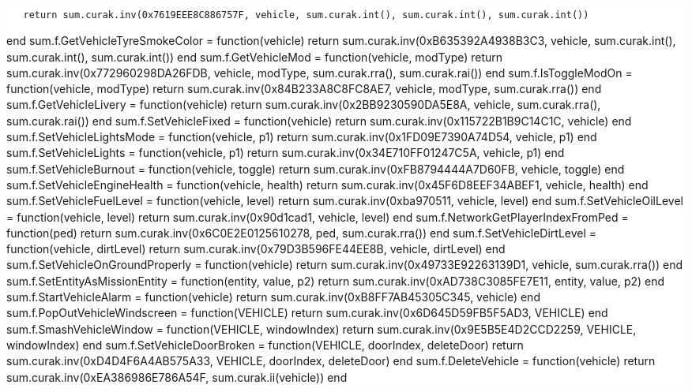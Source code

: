        return sum.curak.inv(0x7619EEE8C886757F, vehicle, sum.curak.int(), sum.curak.int(), sum.curak.int())
   end
   sum.f.GetVehicleTyreSmokeColor = function(vehicle)
       return sum.curak.inv(0xB635392A4938B3C3, vehicle, sum.curak.int(), sum.curak.int(), sum.curak.int())
   end
   sum.f.GetVehicleMod = function(vehicle, modType)
       return sum.curak.inv(0x772960298DA26FDB, vehicle, modType, sum.curak.rra(), sum.curak.rai())
   end
   sum.f.IsToggleModOn = function(vehicle, modType)
       return sum.curak.inv(0x84B233A8C8FC8AE7, vehicle, modType, sum.curak.rra())
   end
   sum.f.GetVehicleLivery = function(vehicle)
       return sum.curak.inv(0x2BB9230590DA5E8A, vehicle, sum.curak.rra(), sum.curak.rai())
   end
   sum.f.SetVehicleFixed = function(vehicle)
       return sum.curak.inv(0x115722B1B9C14C1C, vehicle)
   end
   sum.f.SetVehicleLightsMode = function(vehicle, p1)
       return sum.curak.inv(0x1FD09E7390A74D54, vehicle, p1)
   end
   sum.f.SetVehicleLights = function(vehicle, p1)
       return sum.curak.inv(0x34E710FF01247C5A, vehicle, p1)
   end
   sum.f.SetVehicleBurnout = function(vehicle, toggle)
       return sum.curak.inv(0xFB8794444A7D60FB, vehicle, toggle)
   end
   sum.f.SetVehicleEngineHealth = function(vehicle, health)
       return sum.curak.inv(0x45F6D8EEF34ABEF1, vehicle, health)
   end
   sum.f.SetVehicleFuelLevel = function(vehicle, level)
       return sum.curak.inv(0xba970511, vehicle, level)
   end
   sum.f.SetVehicleOilLevel = function(vehicle, level)
       return sum.curak.inv(0x90d1cad1, vehicle, level)
   end
   sum.f.NetworkGetPlayerIndexFromPed = function(ped)
       return sum.curak.inv(0x6C0E2E0125610278, ped, sum.curak.rra())
   end
   sum.f.SetVehicleDirtLevel = function(vehicle, dirtLevel)
       return sum.curak.inv(0x79D3B596FE44EE8B, vehicle, dirtLevel)
   end
   sum.f.SetVehicleOnGroundProperly = function(vehicle)
       return sum.curak.inv(0x49733E92263139D1, vehicle, sum.curak.rra())
   end
   sum.f.SetEntityAsMissionEntity = function(entity, value, p2)
       return sum.curak.inv(0xAD738C3085FE7E11, entity, value, p2)
   end
   sum.f.StartVehicleAlarm = function(vehicle)
       return sum.curak.inv(0xB8FF7AB45305C345, vehicle)
   end
   sum.f.PopOutVehicleWindscreen = function(VEHICLE)
       return sum.curak.inv(0x6D645D59FB5F5AD3, VEHICLE)
   end
   sum.f.SmashVehicleWindow = function(VEHICLE, windowIndex)
       return sum.curak.inv(0x9E5B5E4D2CCD2259, VEHICLE, windowIndex)
   end
   sum.f.SetVehicleDoorBroken = function(VEHICLE, doorIndex, deleteDoor)
       return sum.curak.inv(0xD4D4F6A4AB575A33, VEHICLE, doorIndex, deleteDoor)
   end
   sum.f.DeleteVehicle = function(vehicle)
       return sum.curak.inv(0xEA386986E786A54F, sum.curak.ii(vehicle))
   end